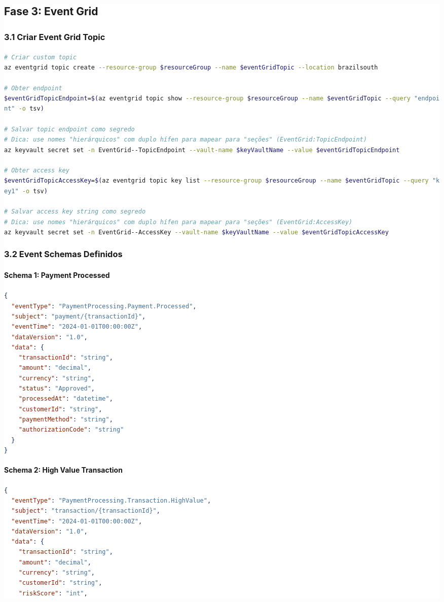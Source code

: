 ## Fase 3: Event Grid

### 3.1 Criar Event Grid Topic
```bash
# Criar custom topic
az eventgrid topic create --resource-group $resourceGroup --name $eventGridTopic --location brazilsouth

# Obter endpoint
$eventGridTopicEndpoint=$(az eventgrid topic show --resource-group $resourceGroup --name $eventGridTopic --query "endpoint" -o tsv)

# Salvar topic endpoint como segredo
# Dica: use nomes "hierárquicos" com duplo hífen para mapear para "seções" (EventGrid:TopicEndpoint)
az keyvault secret set -n EventGrid--TopicEndpoint --vault-name $keyVaultName --value $eventGridTopicEndpoint

# Obter access key
$eventGridTopicAccessKey=$(az eventgrid topic key list --resource-group $resourceGroup --name $eventGridTopic --query "key1" -o tsv)

# Salvar access key string como segredo
# Dica: use nomes "hierárquicos" com duplo hífen para mapear para "seções" (EventGrid:AccessKey)
az keyvault secret set -n EventGrid--AccessKey --vault-name $keyVaultName --value $eventGridTopicAccessKey
```

### 3.2 Event Schemas Definidos

#### Schema 1: Payment Processed
```json
{
  "eventType": "PaymentProcessing.Payment.Processed",
  "subject": "payment/{transactionId}",
  "eventTime": "2024-01-01T00:00:00Z",
  "dataVersion": "1.0",
  "data": {
    "transactionId": "string",
    "amount": "decimal",
    "currency": "string",
    "status": "Approved",
    "processedAt": "datetime",
    "customerId": "string",
    "paymentMethod": "string",
    "authorizationCode": "string"
  }
}
```

#### Schema 2: High Value Transaction
```json
{
  "eventType": "PaymentProcessing.Transaction.HighValue",
  "subject": "transaction/{transactionId}",
  "eventTime": "2024-01-01T00:00:00Z",
  "dataVersion": "1.0",
  "data": {
    "transactionId": "string",
    "amount": "decimal",
    "currency": "string",
    "customerId": "string",
    "riskScore": "int",
```